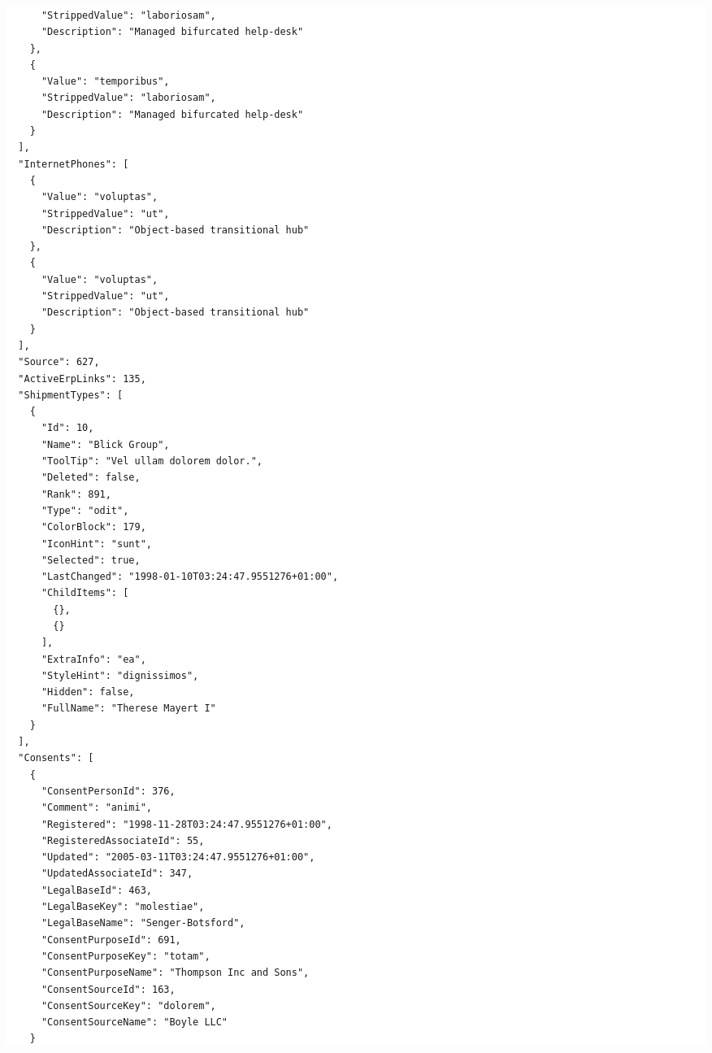 ```http!
      "StrippedValue": "laboriosam",
      "Description": "Managed bifurcated help-desk"
    },
    {
      "Value": "temporibus",
      "StrippedValue": "laboriosam",
      "Description": "Managed bifurcated help-desk"
    }
  ],
  "InternetPhones": [
    {
      "Value": "voluptas",
      "StrippedValue": "ut",
      "Description": "Object-based transitional hub"
    },
    {
      "Value": "voluptas",
      "StrippedValue": "ut",
      "Description": "Object-based transitional hub"
    }
  ],
  "Source": 627,
  "ActiveErpLinks": 135,
  "ShipmentTypes": [
    {
      "Id": 10,
      "Name": "Blick Group",
      "ToolTip": "Vel ullam dolorem dolor.",
      "Deleted": false,
      "Rank": 891,
      "Type": "odit",
      "ColorBlock": 179,
      "IconHint": "sunt",
      "Selected": true,
      "LastChanged": "1998-01-10T03:24:47.9551276+01:00",
      "ChildItems": [
        {},
        {}
      ],
      "ExtraInfo": "ea",
      "StyleHint": "dignissimos",
      "Hidden": false,
      "FullName": "Therese Mayert I"
    }
  ],
  "Consents": [
    {
      "ConsentPersonId": 376,
      "Comment": "animi",
      "Registered": "1998-11-28T03:24:47.9551276+01:00",
      "RegisteredAssociateId": 55,
      "Updated": "2005-03-11T03:24:47.9551276+01:00",
      "UpdatedAssociateId": 347,
      "LegalBaseId": 463,
      "LegalBaseKey": "molestiae",
      "LegalBaseName": "Senger-Botsford",
      "ConsentPurposeId": 691,
      "ConsentPurposeKey": "totam",
      "ConsentPurposeName": "Thompson Inc and Sons",
      "ConsentSourceId": 163,
      "ConsentSourceKey": "dolorem",
      "ConsentSourceName": "Boyle LLC"
    }
```